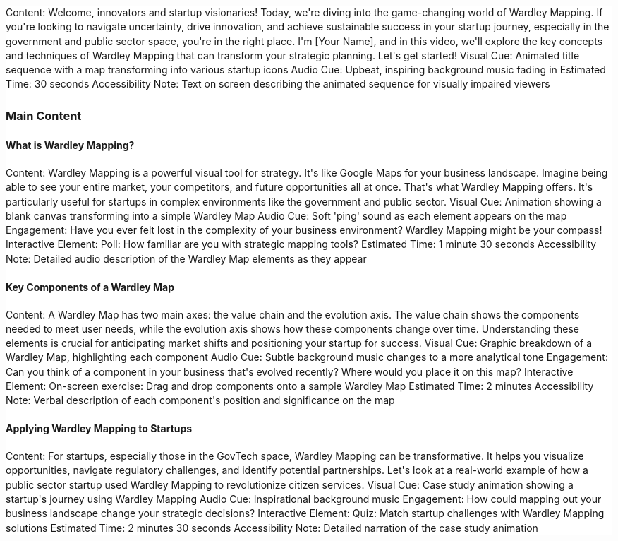 Content: Welcome, innovators and startup visionaries! Today, we're diving into the game-changing world of Wardley Mapping. If you're looking to navigate uncertainty, drive innovation, and achieve sustainable success in your startup journey, especially in the government and public sector space, you're in the right place. I'm [Your Name], and in this video, we'll explore the key concepts and techniques of Wardley Mapping that can transform your strategic planning. Let's get started!
Visual Cue: Animated title sequence with a map transforming into various startup icons
Audio Cue: Upbeat, inspiring background music fading in
Estimated Time: 30 seconds
Accessibility Note: Text on screen describing the animated sequence for visually impaired viewers

### Main Content

#### What is Wardley Mapping?

Content: Wardley Mapping is a powerful visual tool for strategy. It's like Google Maps for your business landscape. Imagine being able to see your entire market, your competitors, and future opportunities all at once. That's what Wardley Mapping offers. It's particularly useful for startups in complex environments like the government and public sector.
Visual Cue: Animation showing a blank canvas transforming into a simple Wardley Map
Audio Cue: Soft 'ping' sound as each element appears on the map
Engagement: Have you ever felt lost in the complexity of your business environment? Wardley Mapping might be your compass!
Interactive Element: Poll: How familiar are you with strategic mapping tools?
Estimated Time: 1 minute 30 seconds
Accessibility Note: Detailed audio description of the Wardley Map elements as they appear

#### Key Components of a Wardley Map

Content: A Wardley Map has two main axes: the value chain and the evolution axis. The value chain shows the components needed to meet user needs, while the evolution axis shows how these components change over time. Understanding these elements is crucial for anticipating market shifts and positioning your startup for success.
Visual Cue: Graphic breakdown of a Wardley Map, highlighting each component
Audio Cue: Subtle background music changes to a more analytical tone
Engagement: Can you think of a component in your business that's evolved recently? Where would you place it on this map?
Interactive Element: On-screen exercise: Drag and drop components onto a sample Wardley Map
Estimated Time: 2 minutes
Accessibility Note: Verbal description of each component's position and significance on the map

#### Applying Wardley Mapping to Startups

Content: For startups, especially those in the GovTech space, Wardley Mapping can be transformative. It helps you visualize opportunities, navigate regulatory challenges, and identify potential partnerships. Let's look at a real-world example of how a public sector startup used Wardley Mapping to revolutionize citizen services.
Visual Cue: Case study animation showing a startup's journey using Wardley Mapping
Audio Cue: Inspirational background music
Engagement: How could mapping out your business landscape change your strategic decisions?
Interactive Element: Quiz: Match startup challenges with Wardley Mapping solutions
Estimated Time: 2 minutes 30 seconds
Accessibility Note: Detailed narration of the case study animation
